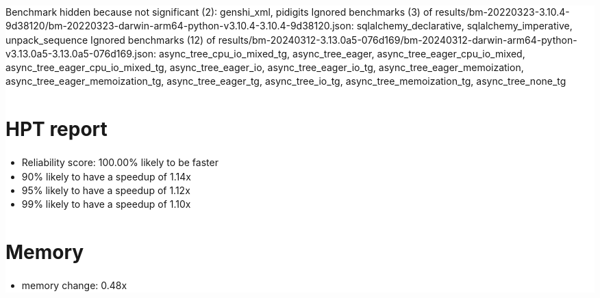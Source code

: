 Benchmark hidden because not significant (2): genshi_xml, pidigits
Ignored benchmarks (3) of results/bm-20220323-3.10.4-9d38120/bm-20220323-darwin-arm64-python-v3.10.4-3.10.4-9d38120.json: sqlalchemy_declarative, sqlalchemy_imperative, unpack_sequence
Ignored benchmarks (12) of results/bm-20240312-3.13.0a5-076d169/bm-20240312-darwin-arm64-python-v3.13.0a5-3.13.0a5-076d169.json: async_tree_cpu_io_mixed_tg, async_tree_eager, async_tree_eager_cpu_io_mixed, async_tree_eager_cpu_io_mixed_tg, async_tree_eager_io, async_tree_eager_io_tg, async_tree_eager_memoization, async_tree_eager_memoization_tg, async_tree_eager_tg, async_tree_io_tg, async_tree_memoization_tg, async_tree_none_tg

# HPT report

- Reliability score: 100.00% likely to be faster
- 90% likely to have a speedup of 1.14x
- 95% likely to have a speedup of 1.12x
- 99% likely to have a speedup of 1.10x

# Memory
- memory change: 0.48x